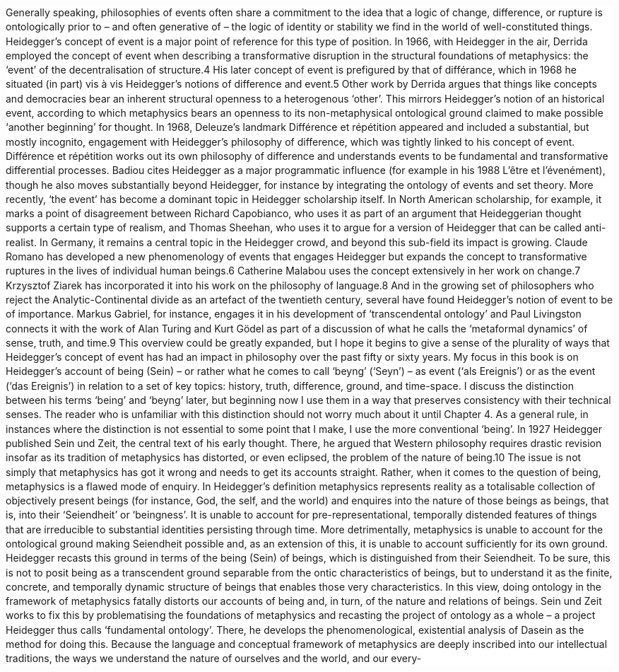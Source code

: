 Generally speaking, philosophies of events often share a commitment to the idea that a logic of change, difference, or rupture is ontologically prior to – and often generative of – the logic of identity or stability we find in the world of well-constituted things. Heidegger’s concept of event is a major point of reference for this type of position. In 1966, with Heidegger in the air, Derrida employed the concept of event when describing a transformative disruption in the structural foundations of metaphysics: the ‘event’ of the decentralisation of structure.4 His later concept of event is prefigured by that of différance, which in 1968 he situated (in part) vis à vis Heidegger’s notions of difference and event.5 Other work by Derrida argues that things like concepts and democracies bear an inherent structural openness to a heterogenous ‘other’. This mirrors Heidegger’s notion of an historical event, according to which metaphysics bears an openness to its non-metaphysical ontological ground claimed to make possible ‘another beginning’ for thought. In 1968, Deleuze’s landmark Différence et répétition appeared and included a substantial, but mostly incognito, engagement with Heidegger’s philosophy of difference, which was tightly linked to his concept of event. Différence et répétition works out its own philosophy of difference and understands events to be fundamental and transformative differential processes. Badiou cites Heidegger as a major programmatic influence (for example in his 1988 L’être et l’évenément), though he also moves substantially beyond Heidegger, for instance by integrating the ontology of events and set theory. More recently, ‘the event’ has become a dominant topic in Heidegger scholarship itself. In North American scholarship, for example, it marks a point of disagreement between Richard Capobianco, who uses it as part of an argument that Heideggerian thought supports a certain type of realism, and Thomas Sheehan, who uses it to argue for a version of Heidegger that can be called anti-realist. In Germany, it remains a central topic in the Heidegger crowd, and beyond this sub-field its impact is growing. Claude Romano has developed a new phenomenology of events that engages Heidegger but expands the concept to transformative ruptures in the lives of individual human beings.6 Catherine Malabou uses the concept extensively in her work on change.7 Krzysztof Ziarek has incorporated it into his work on the philosophy of language.8 And in the growing set of philosophers who reject the Analytic-Continental divide as an artefact of the twentieth century, several have found Heidegger’s notion of event to be of importance. Markus Gabriel, for instance, engages it in his development of ‘transcendental ontology’ and Paul Livingston connects it with the work 
of Alan Turing and Kurt Gödel as part of a discussion of what he calls the ‘metaformal dynamics’ of sense, truth, and time.9 This overview could be greatly expanded, but I hope it begins to give a sense of the plurality of ways that Heidegger’s concept of event has had an impact in philosophy over the past fifty or sixty years. 
My focus in this book is on Heidegger’s account of being (Sein) – or rather what he comes to call ‘beyng’ (‘Seyn’) – as event (‘als Ereignis’) or as the event (‘das Ereignis’) in relation to a set of key topics: history, truth, difference, ground, and time-space. I discuss the distinction between his terms ‘being’ and ‘beyng’ later, but beginning now I use them in a way that preserves consistency with their technical senses. The reader who is unfamiliar with this distinction should not worry much about it until Chapter 4. As a general rule, in instances where the distinction is not essential to some point that I make, I use the more conventional ‘being’. 
In 1927 Heidegger published Sein und Zeit, the central text of his early thought. There, he argued that Western philosophy requires drastic revision insofar as its tradition of metaphysics has distorted, or even eclipsed, the problem of the nature of being.10 The issue is not simply that metaphysics has got it wrong and needs to get its accounts straight. Rather, when it comes to the question of being, metaphysics is a flawed mode of enquiry. In Heidegger’s definition metaphysics represents reality as a totalisable collection of objectively present beings (for instance, God, the self, and the world) and enquires into the nature of those beings as beings, that is, into their ‘Seiendheit’ or ‘beingness’. It is unable to account for pre-representational, temporally distended features of things that are irreducible to substantial identities persisting through time. More detrimentally, metaphysics is unable to account for the ontological ground making Seiendheit possible and, as an extension of this, it is unable to account sufficiently for its own ground. Heidegger recasts this ground in terms of the being (Sein) of beings, which is distinguished from their Seiendheit. To be sure, this is not to posit being as a transcendent ground separable from the ontic characteristics of beings, but to understand it as the finite, concrete, and temporally dynamic structure of beings that enables those very characteristics. In this view, doing ontology in the framework of metaphysics fatally distorts our accounts of being and, in turn, of the nature and relations of beings. Sein und Zeit works to fix this by problematising the foundations of metaphysics and recasting the project of ontology as a whole – a project Heidegger thus calls ‘fundamental ontology’. There, he develops the phenomenological, existential analysis of Dasein as the method for doing this. Because the language and conceptual framework of metaphysics are deeply inscribed into our intellectual traditions, the ways we understand the nature of ourselves and the world, and our every-